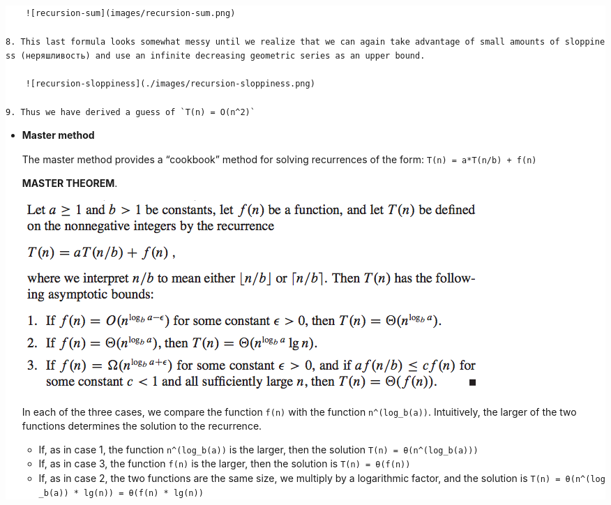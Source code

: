         ![recursion-sum](images/recursion-sum.png)

    8. This last formula looks somewhat messy until we realize that we can again take advantage of small amounts of sloppiness (неряшливость) and use an infinite decreasing geometric series as an upper bound.

        ![recursion-sloppiness](./images/recursion-sloppiness.png)

    9. Thus we have derived a guess of `T(n) = O(n^2)`

* __Master method__

    The master method provides a “cookbook” method for solving recurrences of the form: `T(n) = a*T(n/b) + f(n)`

    __MASTER THEOREM__.

    ![master-theorem](./images/master-theorem.png)

    In each of the three cases, we compare the function `f(n)` with the function `n^(log_b(a))`. Intuitively, the larger of the two functions determines the solution to the recurrence.
    * If, as in case 1, the function `n^(log_b(a))` is the larger, then the solution `T(n) = θ(n^(log_b(a)))`
    * If, as in case 3, the function `f(n)` is the larger, then the solution is `T(n) = θ(f(n))`
    * If, as in case 2, the two functions are the same size, we multiply by a logarithmic factor, and the solution is `T(n) = θ(n^(log_b(a)) * lg(n)) = θ(f(n) * lg(n))`
